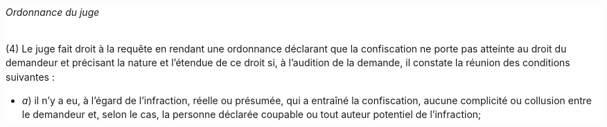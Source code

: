 ###### Ordonnance du juge

(4) Le juge fait droit à la requête en rendant une ordonnance déclarant que la confiscation ne porte pas atteinte au droit du demandeur et précisant la nature et l’étendue de ce droit si, à l’audition de la demande, il constate la réunion des conditions suivantes :

  * _a_) il n’y a eu, à l’égard de l’infraction, réelle ou présumée, qui a entraîné la confiscation, aucune complicité ou collusion entre le demandeur et, selon le cas, la personne déclarée coupable ou tout auteur potentiel de l’infraction;

